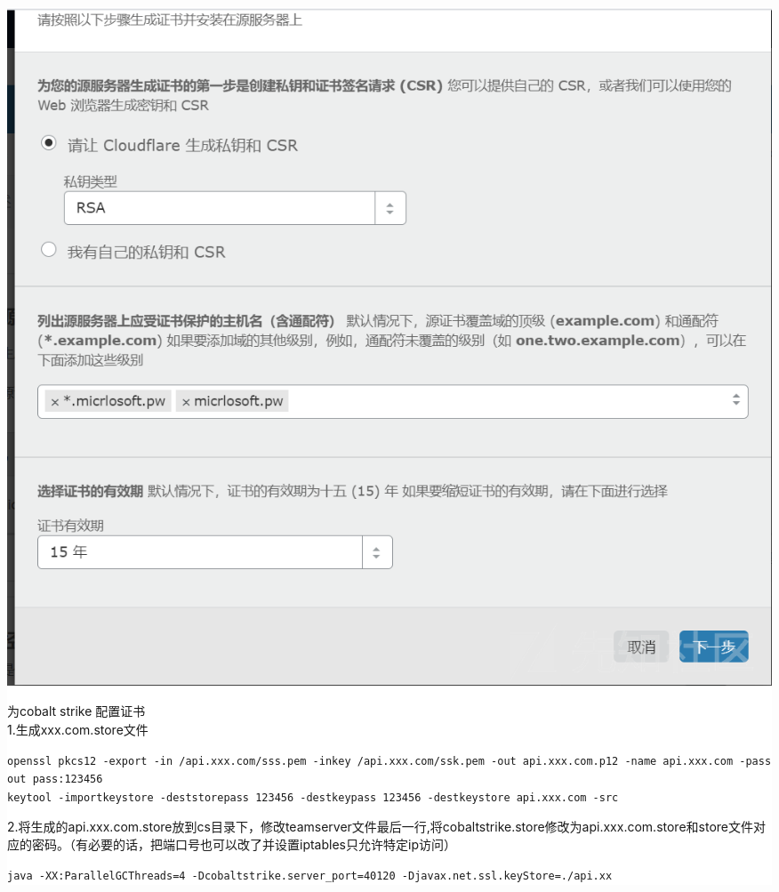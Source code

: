 [![](assets/1698897091-131812c3fe3ffff1590c5e37f360e9a3.png)](https://xzfile.aliyuncs.com/media/upload/picture/20210506234904-95893812-ae82-1.png)

为cobalt strike 配置证书  
1.生成xxx.com.store文件

```plain
openssl pkcs12 -export -in /api.xxx.com/sss.pem -inkey /api.xxx.com/ssk.pem -out api.xxx.com.p12 -name api.xxx.com -passout pass:123456
keytool -importkeystore -deststorepass 123456 -destkeypass 123456 -destkeystore api.xxx.com -src
```

2.将生成的api.xxx.com.store放到cs目录下，修改teamserver文件最后一行,将cobaltstrike.store修改为api.xxx.com.store和store文件对应的密码。（有必要的话，把端口号也可以改了并设置iptables只允许特定ip访问）

```plain
java -XX:ParallelGCThreads=4 -Dcobaltstrike.server_port=40120 -Djavax.net.ssl.keyStore=./api.xx
```
